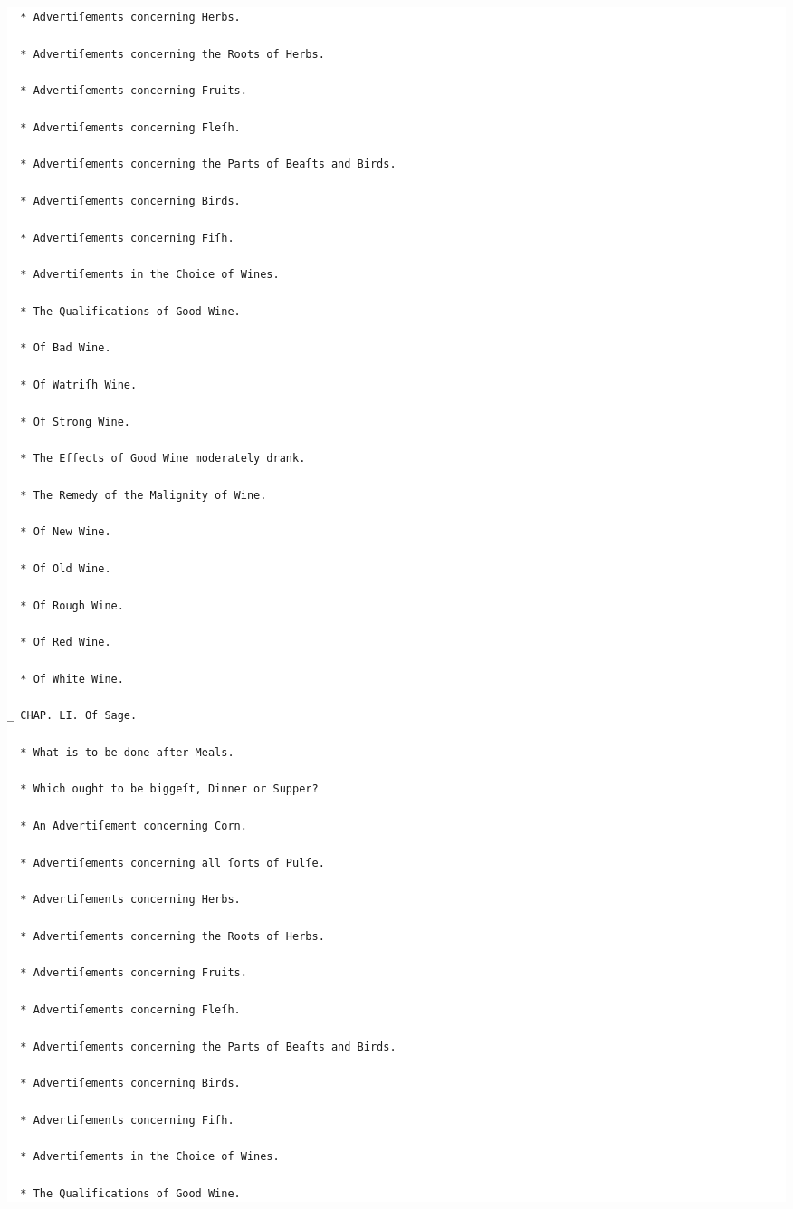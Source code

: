       * Advertiſements concerning Herbs.

      * Advertiſements concerning the Roots of Herbs.

      * Advertiſements concerning Fruits.

      * Advertiſements concerning Fleſh.

      * Advertiſements concerning the Parts of Beaſts and Birds.

      * Advertiſements concerning Birds.

      * Advertiſements concerning Fiſh.

      * Advertiſements in the Choice of Wines.

      * The Qualifications of Good Wine.

      * Of Bad Wine.

      * Of Watriſh Wine.

      * Of Strong Wine.

      * The Effects of Good Wine moderately drank.

      * The Remedy of the Malignity of Wine.

      * Of New Wine.

      * Of Old Wine.

      * Of Rough Wine.

      * Of Red Wine.

      * Of White Wine.

    _ CHAP. LI. Of Sage.

      * What is to be done after Meals.

      * Which ought to be biggeſt, Dinner or Supper?

      * An Advertiſement concerning Corn.

      * Advertiſements concerning all ſorts of Pulſe.

      * Advertiſements concerning Herbs.

      * Advertiſements concerning the Roots of Herbs.

      * Advertiſements concerning Fruits.

      * Advertiſements concerning Fleſh.

      * Advertiſements concerning the Parts of Beaſts and Birds.

      * Advertiſements concerning Birds.

      * Advertiſements concerning Fiſh.

      * Advertiſements in the Choice of Wines.

      * The Qualifications of Good Wine.
